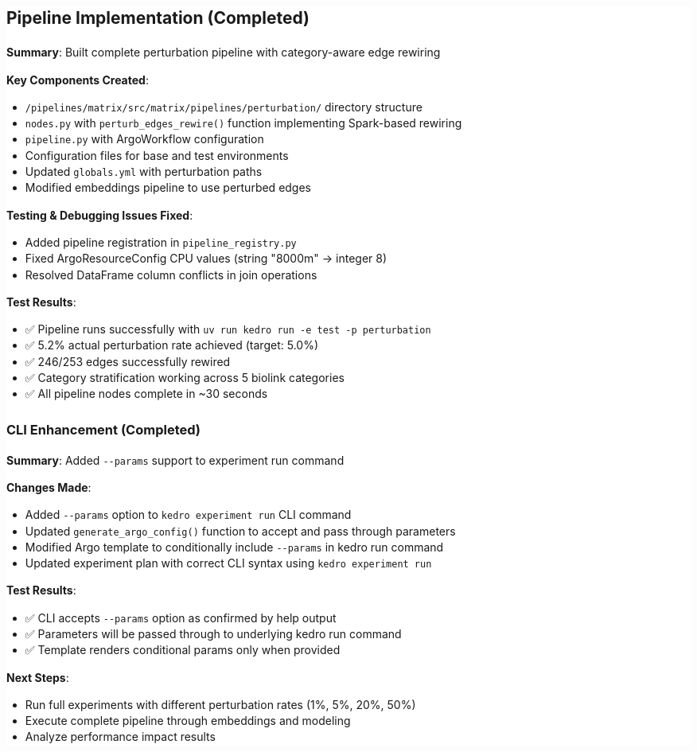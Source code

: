 ## Pipeline Implementation (Completed)

**Summary**: Built complete perturbation pipeline with category-aware edge rewiring

**Key Components Created**:

- `/pipelines/matrix/src/matrix/pipelines/perturbation/` directory structure
- `nodes.py` with `perturb_edges_rewire()` function implementing Spark-based rewiring
- `pipeline.py` with ArgoWorkflow configuration
- Configuration files for base and test environments
- Updated `globals.yml` with perturbation paths
- Modified embeddings pipeline to use perturbed edges

**Testing & Debugging Issues Fixed**:

- Added pipeline registration in `pipeline_registry.py`
- Fixed ArgoResourceConfig CPU values (string "8000m" → integer 8)
- Resolved DataFrame column conflicts in join operations

**Test Results**:

- ✅ Pipeline runs successfully with `uv run kedro run -e test -p perturbation`
- ✅ 5.2% actual perturbation rate achieved (target: 5.0%)
- ✅ 246/253 edges successfully rewired
- ✅ Category stratification working across 5 biolink categories
- ✅ All pipeline nodes complete in ~30 seconds

### CLI Enhancement (Completed)

**Summary**: Added `--params` support to experiment run command

**Changes Made**:

- Added `--params` option to `kedro experiment run` CLI command
- Updated `generate_argo_config()` function to accept and pass through parameters
- Modified Argo template to conditionally include `--params` in kedro run command
- Updated experiment plan with correct CLI syntax using `kedro experiment run`

**Test Results**:

- ✅ CLI accepts `--params` option as confirmed by help output
- ✅ Parameters will be passed through to underlying kedro run command
- ✅ Template renders conditional params only when provided

**Next Steps**:

- Run full experiments with different perturbation rates (1%, 5%, 20%, 50%)
- Execute complete pipeline through embeddings and modeling
- Analyze performance impact results
